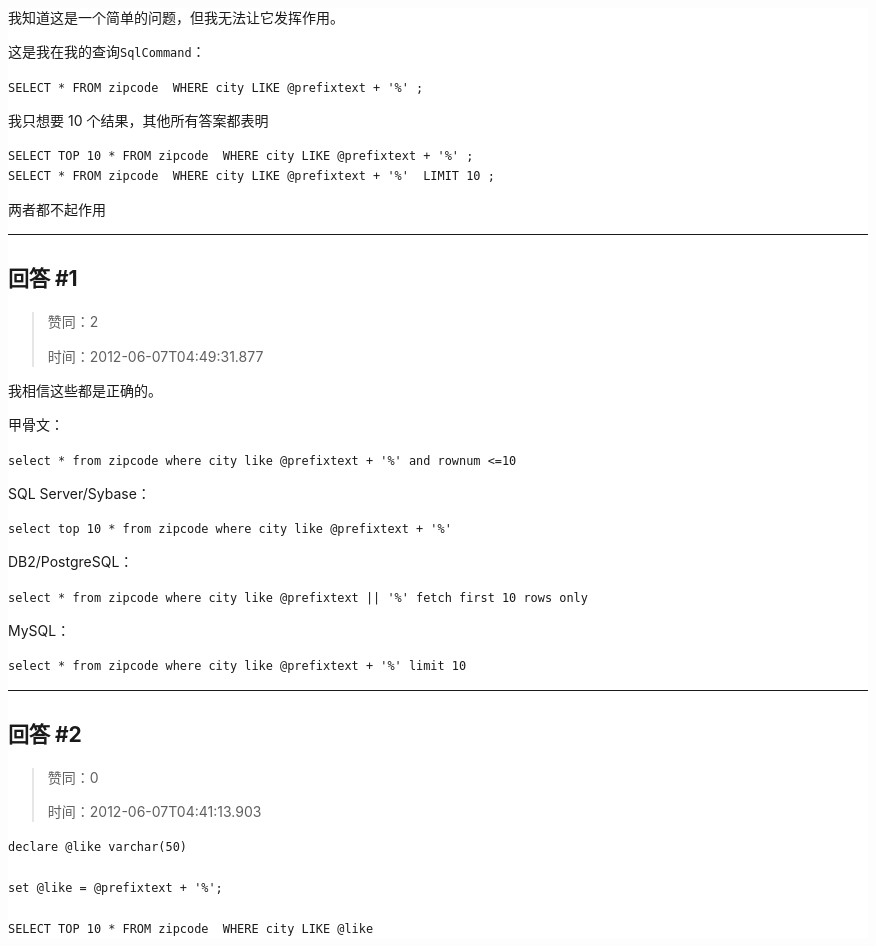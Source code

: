 我知道这是一个简单的问题，但我无法让它发挥作用。

这是我在我的查询`SqlCommand`：

```
SELECT * FROM zipcode  WHERE city LIKE @prefixtext + '%' ; 
```

我只想要 10 个结果，其他所有答案都表明

```
SELECT TOP 10 * FROM zipcode  WHERE city LIKE @prefixtext + '%' ;
SELECT * FROM zipcode  WHERE city LIKE @prefixtext + '%'  LIMIT 10 ; 
```

两者都不起作用

* * *

## 回答 #1

> 赞同：2
> 
> 时间：2012-06-07T04:49:31.877

我相信这些都是正确的。

甲骨文：

```
select * from zipcode where city like @prefixtext + '%' and rownum <=10 
```

SQL Server/Sybase：

```
select top 10 * from zipcode where city like @prefixtext + '%' 
```

DB2/PostgreSQL：

```
select * from zipcode where city like @prefixtext || '%' fetch first 10 rows only 
```

MySQL：

```
select * from zipcode where city like @prefixtext + '%' limit 10 
```

* * *

## 回答 #2

> 赞同：0
> 
> 时间：2012-06-07T04:41:13.903

```
declare @like varchar(50)

set @like = @prefixtext + '%';

SELECT TOP 10 * FROM zipcode  WHERE city LIKE @like 
```
